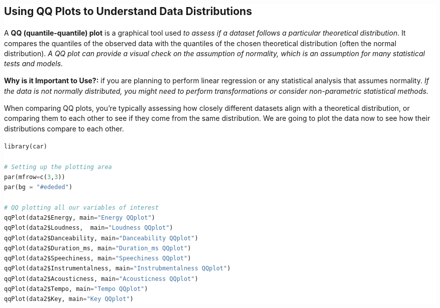 ## Using QQ Plots to Understand Data Distributions

A **QQ (quantile-quantile) plot** is a graphical tool used *to assess if a dataset follows a particular theoretical distribution*. It compares the quantiles of the observed data with the quantiles of the chosen theoretical distribution (often the normal distribution). *A QQ plot can provide a visual check on the assumption of normality, which is an assumption for many statistical tests and models.*

**Why is it Important to Use?:** if you are planning to perform linear regression or any statistical analysis that assumes normality. *If the data is not normally distributed, you might need to perform transformations or consider non-parametric statistical methods.*

When comparing QQ plots, you’re typically assessing how closely different datasets align with a theoretical distribution, or comparing them to each other to see if they come from the same distribution. We are going to plot the data now to see how their distributions compare to each other. 

```python
library(car)

# Setting up the plotting area
par(mfrow=c(3,3))  
par(bg = "#ededed")

# QQ plotting all our variables of interest
qqPlot(data2$Energy, main="Energy QQplot")
qqPlot(data2$Loudness,  main="Loudness QQplot")
qqPlot(data2$Danceability, main="Danceability QQplot")
qqPlot(data2$Duration_ms, main="Duration_ms QQplot")
qqPlot(data2$Speechiness, main="Speechiness QQplot")
qqPlot(data2$Instrumentalness, main="Instrubmentalness QQplot")
qqPlot(data2$Acousticness, main="Acousticness QQplot")
qqPlot(data2$Tempo, main="Tempo QQplot")
qqPlot(data2$Key, main="Key QQplot")
```
